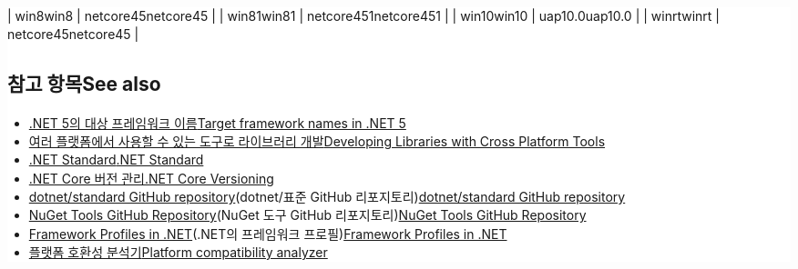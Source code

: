 | <span data-ttu-id="b4069-300">win8</span><span class="sxs-lookup"><span data-stu-id="b4069-300">win8</span></span>                                                                                       | <span data-ttu-id="b4069-301">netcore45</span><span class="sxs-lookup"><span data-stu-id="b4069-301">netcore45</span></span>   |
| <span data-ttu-id="b4069-302">win81</span><span class="sxs-lookup"><span data-stu-id="b4069-302">win81</span></span>                                                                                      | <span data-ttu-id="b4069-303">netcore451</span><span class="sxs-lookup"><span data-stu-id="b4069-303">netcore451</span></span>  |
| <span data-ttu-id="b4069-304">win10</span><span class="sxs-lookup"><span data-stu-id="b4069-304">win10</span></span>                                                                                      | <span data-ttu-id="b4069-305">uap10.0</span><span class="sxs-lookup"><span data-stu-id="b4069-305">uap10.0</span></span>     |
| <span data-ttu-id="b4069-306">winrt</span><span class="sxs-lookup"><span data-stu-id="b4069-306">winrt</span></span>                                                                                      | <span data-ttu-id="b4069-307">netcore45</span><span class="sxs-lookup"><span data-stu-id="b4069-307">netcore45</span></span>   |

## <a name="see-also"></a><span data-ttu-id="b4069-308">참고 항목</span><span class="sxs-lookup"><span data-stu-id="b4069-308">See also</span></span>

- [<span data-ttu-id="b4069-309">.NET 5의 대상 프레임워크 이름</span><span class="sxs-lookup"><span data-stu-id="b4069-309">Target framework names in .NET 5</span></span>](https://github.com/dotnet/designs/blob/master/accepted/2020/net5/net5.md)
- [<span data-ttu-id="b4069-310">여러 플랫폼에서 사용할 수 있는 도구로 라이브러리 개발</span><span class="sxs-lookup"><span data-stu-id="b4069-310">Developing Libraries with Cross Platform Tools</span></span>](../core/tutorials/libraries.md)
- [<span data-ttu-id="b4069-311">.NET Standard</span><span class="sxs-lookup"><span data-stu-id="b4069-311">.NET Standard</span></span>](net-standard.md)
- [<span data-ttu-id="b4069-312">.NET Core 버전 관리</span><span class="sxs-lookup"><span data-stu-id="b4069-312">.NET Core Versioning</span></span>](../core/versions/index.md)
- <span data-ttu-id="b4069-313">[dotnet/standard GitHub repository](https://github.com/dotnet/standard)(dotnet/표준 GitHub 리포지토리)</span><span class="sxs-lookup"><span data-stu-id="b4069-313">[dotnet/standard GitHub repository](https://github.com/dotnet/standard)</span></span>
- <span data-ttu-id="b4069-314">[NuGet Tools GitHub Repository](https://github.com/joelverhagen/NuGetTools)(NuGet 도구 GitHub 리포지토리)</span><span class="sxs-lookup"><span data-stu-id="b4069-314">[NuGet Tools GitHub Repository](https://github.com/joelverhagen/NuGetTools)</span></span>
- <span data-ttu-id="b4069-315">[Framework Profiles in .NET](https://blog.stephencleary.com/2012/05/framework-profiles-in-net.html)(.NET의 프레임워크 프로필)</span><span class="sxs-lookup"><span data-stu-id="b4069-315">[Framework Profiles in .NET](https://blog.stephencleary.com/2012/05/framework-profiles-in-net.html)</span></span>
- [<span data-ttu-id="b4069-316">플랫폼 호환성 분석기</span><span class="sxs-lookup"><span data-stu-id="b4069-316">Platform compatibility analyzer</span></span>](analyzers/platform-compat-analyzer.md)
